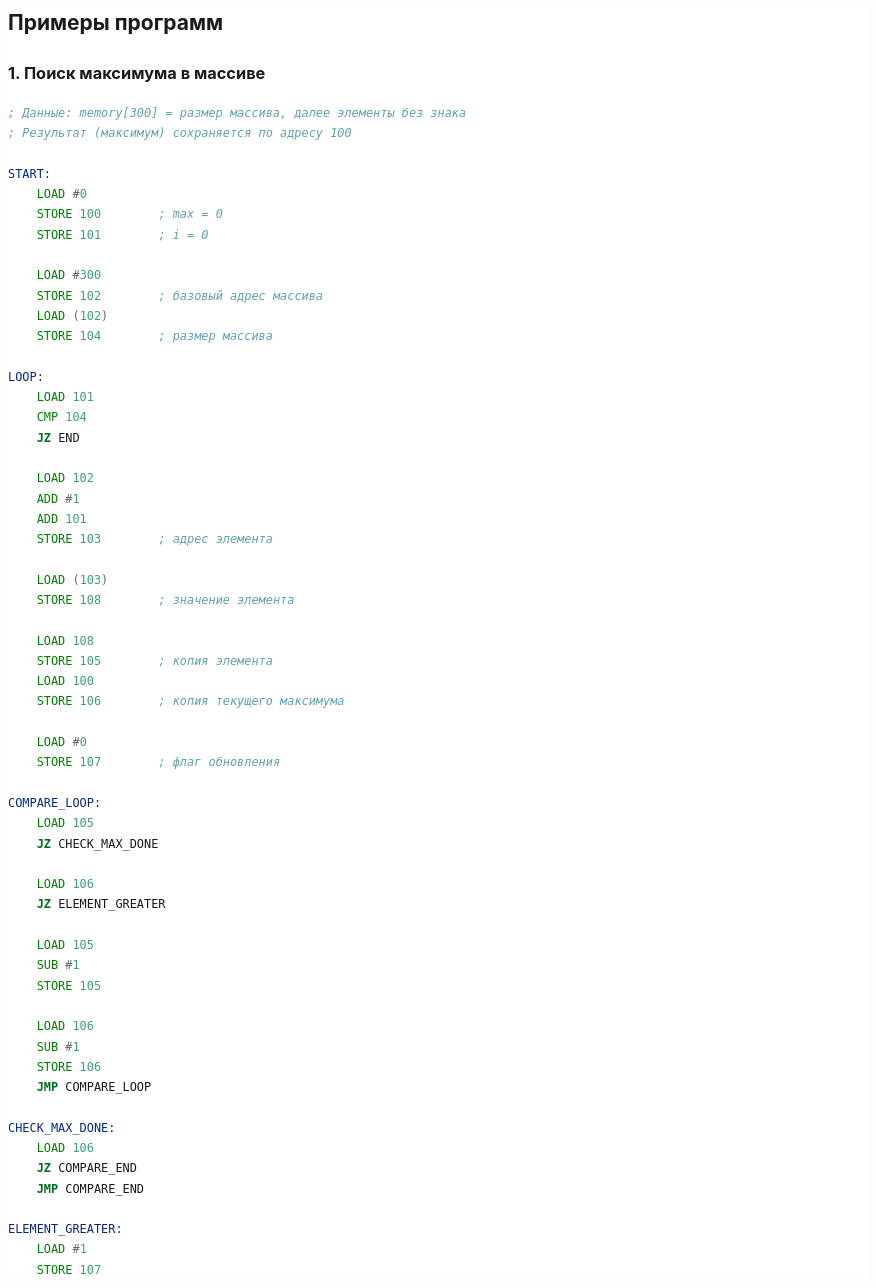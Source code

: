 ## Примеры программ

### 1. Поиск максимума в массиве

```asm
; Данные: memory[300] = размер массива, далее элементы без знака
; Результат (максимум) сохраняется по адресу 100

START:
    LOAD #0
    STORE 100        ; max = 0
    STORE 101        ; i = 0

    LOAD #300
    STORE 102        ; базовый адрес массива
    LOAD (102)
    STORE 104        ; размер массива

LOOP:
    LOAD 101
    CMP 104
    JZ END

    LOAD 102
    ADD #1
    ADD 101
    STORE 103        ; адрес элемента

    LOAD (103)
    STORE 108        ; значение элемента

    LOAD 108
    STORE 105        ; копия элемента
    LOAD 100
    STORE 106        ; копия текущего максимума

    LOAD #0
    STORE 107        ; флаг обновления

COMPARE_LOOP:
    LOAD 105
    JZ CHECK_MAX_DONE

    LOAD 106
    JZ ELEMENT_GREATER

    LOAD 105
    SUB #1
    STORE 105

    LOAD 106
    SUB #1
    STORE 106
    JMP COMPARE_LOOP

CHECK_MAX_DONE:
    LOAD 106
    JZ COMPARE_END
    JMP COMPARE_END

ELEMENT_GREATER:
    LOAD #1
    STORE 107
```